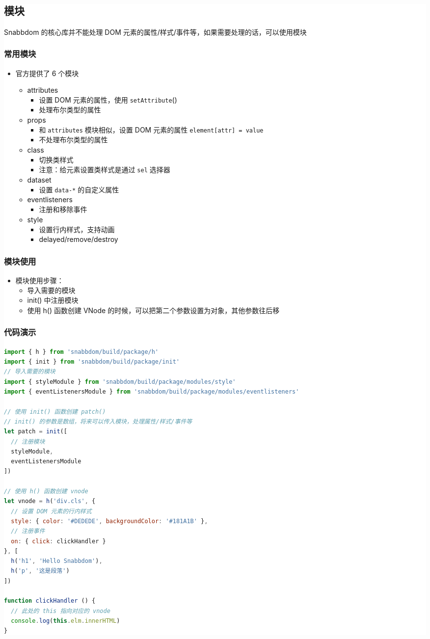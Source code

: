 ## 模块

Snabbdom 的核心库并不能处理 DOM 元素的属性/样式/事件等，如果需要处理的话，可以使用模块

### 常用模块

- 官方提供了 6 个模块

  - attributes
    - 设置 DOM 元素的属性，使用 `setAttribute`()
    - 处理布尔类型的属性
  - props
    - 和 `attributes` 模块相似，设置 DOM 元素的属性 `element[attr] = value`
    - 不处理布尔类型的属性
  - class
    - 切换类样式
    - 注意：给元素设置类样式是通过 `sel` 选择器
  - dataset
    - 设置 `data-*` 的自定义属性
  - eventlisteners
    - 注册和移除事件
  - style
    - 设置行内样式，支持动画
    - delayed/remove/destroy

### 模块使用

- 模块使用步骤：
  - 导入需要的模块
  - init() 中注册模块
  - 使用 h() 函数创建 VNode 的时候，可以把第二个参数设置为对象，其他参数往后移

### 代码演示

```js
import { h } from 'snabbdom/build/package/h'
import { init } from 'snabbdom/build/package/init'
// 导入需要的模块
import { styleModule } from 'snabbdom/build/package/modules/style'
import { eventListenersModule } from 'snabbdom/build/package/modules/eventlisteners'

// 使用 init() 函数创建 patch()
// init() 的参数是数组，将来可以传入模块，处理属性/样式/事件等
let patch = init([
  // 注册模块
  styleModule,
  eventListenersModule
])

// 使用 h() 函数创建 vnode
let vnode = h('div.cls', {
  // 设置 DOM 元素的行内样式
  style: { color: '#DEDEDE', backgroundColor: '#181A1B' },
  // 注册事件
  on: { click: clickHandler }
}, [
  h('h1', 'Hello Snabbdom'),
  h('p', '这是段落')
])

function clickHandler () {
  // 此处的 this 指向对应的 vnode
  console.log(this.elm.innerHTML)
}
```
